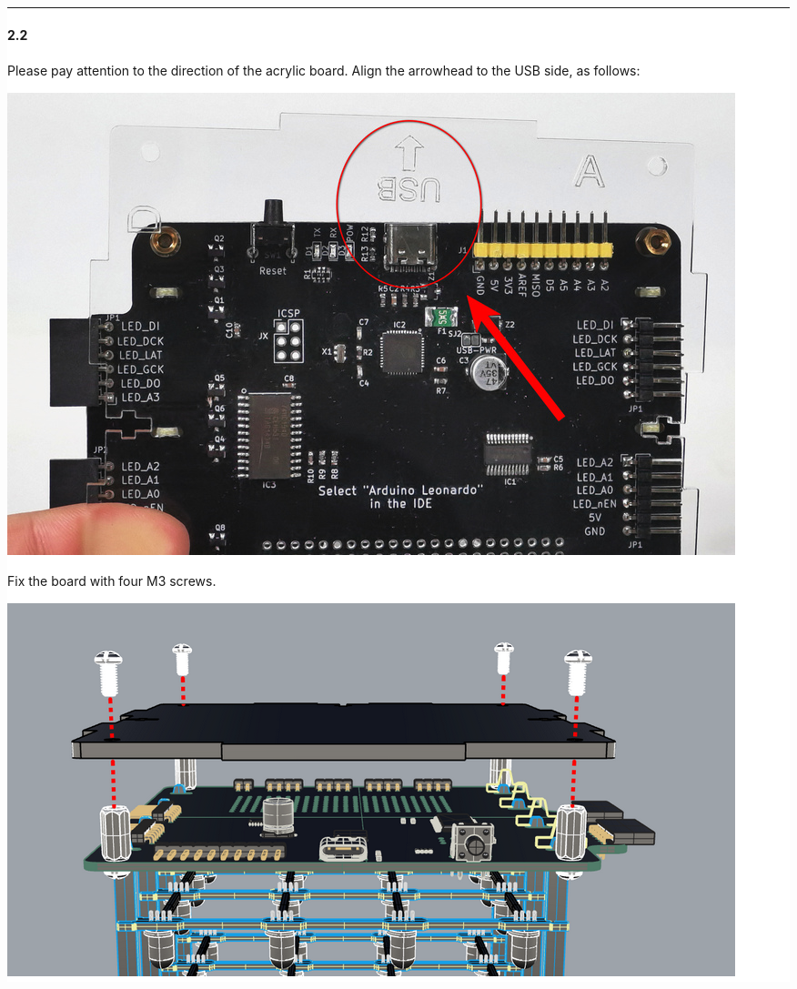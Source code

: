 ------
#### 2.2 

Please pay attention to the direction of the acrylic board. Align the arrowhead to the USB side, as follows: 

![5](./scratch_img/5.jpg)

Fix the board with four M3 screws. 

![4](./scratch_img/4.png)
